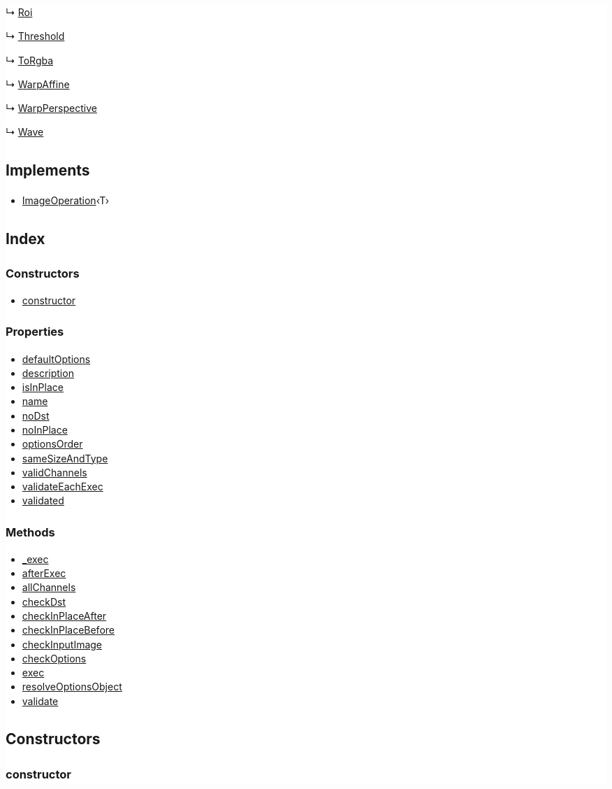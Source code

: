  ↳ [Roi](_op_roi_.roi.md)

  ↳ [Threshold](_op_threshold_.threshold.md)

  ↳ [ToRgba](_op_torgba_.torgba.md)

  ↳ [WarpAffine](_op_warpaffine_.warpaffine.md)

  ↳ [WarpPerspective](_op_warpperspective_.warpperspective.md)

  ↳ [Wave](_op_wave_.wave.md)

## Implements

* [ImageOperation](../interfaces/_op_types_.imageoperation.md)‹T›

## Index

### Constructors

* [constructor](_op_abstractoperation_.abstractoperation.md#constructor)

### Properties

* [defaultOptions](_op_abstractoperation_.abstractoperation.md#protected-optional-defaultoptions)
* [description](_op_abstractoperation_.abstractoperation.md#description)
* [isInPlace](_op_abstractoperation_.abstractoperation.md#isinplace)
* [name](_op_abstractoperation_.abstractoperation.md#abstract-name)
* [noDst](_op_abstractoperation_.abstractoperation.md#nodst)
* [noInPlace](_op_abstractoperation_.abstractoperation.md#noinplace)
* [optionsOrder](_op_abstractoperation_.abstractoperation.md#optional-optionsorder)
* [sameSizeAndType](_op_abstractoperation_.abstractoperation.md#samesizeandtype)
* [validChannels](_op_abstractoperation_.abstractoperation.md#validchannels)
* [validateEachExec](_op_abstractoperation_.abstractoperation.md#protected-validateeachexec)
* [validated](_op_abstractoperation_.abstractoperation.md#protected-validated)

### Methods

* [_exec](_op_abstractoperation_.abstractoperation.md#protected-abstract-_exec)
* [afterExec](_op_abstractoperation_.abstractoperation.md#protected-afterexec)
* [allChannels](_op_abstractoperation_.abstractoperation.md#protected-allchannels)
* [checkDst](_op_abstractoperation_.abstractoperation.md#protected-checkdst)
* [checkInPlaceAfter](_op_abstractoperation_.abstractoperation.md#protected-checkinplaceafter)
* [checkInPlaceBefore](_op_abstractoperation_.abstractoperation.md#protected-checkinplacebefore)
* [checkInputImage](_op_abstractoperation_.abstractoperation.md#protected-checkinputimage)
* [checkOptions](_op_abstractoperation_.abstractoperation.md#protected-checkoptions)
* [exec](_op_abstractoperation_.abstractoperation.md#exec)
* [resolveOptionsObject](_op_abstractoperation_.abstractoperation.md#resolveoptionsobject)
* [validate](_op_abstractoperation_.abstractoperation.md#protected-validate)

## Constructors

###  constructor
